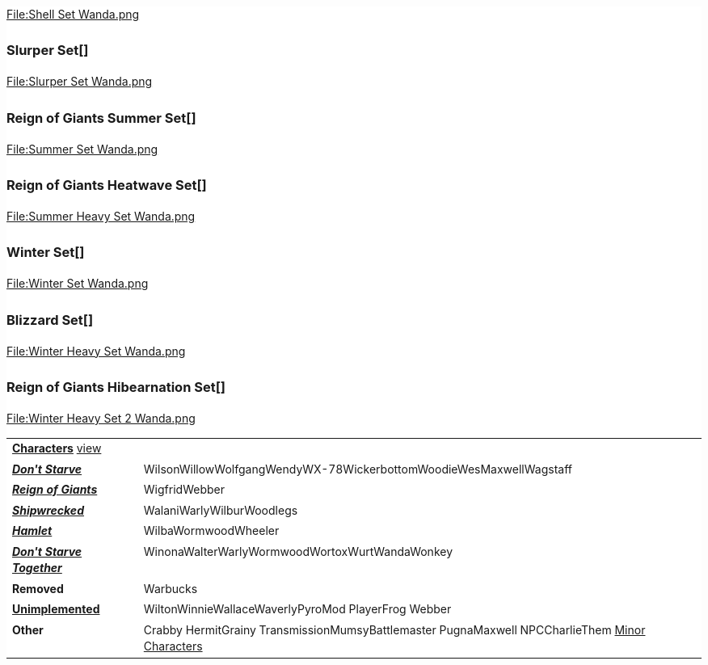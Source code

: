 [File:Shell Set Wanda.png](/wiki/Special:Upload?wpDestFile=Shell_Set_Wanda.png "File:Shell Set Wanda.png")

### Slurper Set[]

[File:Slurper Set Wanda.png](/wiki/Special:Upload?wpDestFile=Slurper_Set_Wanda.png "File:Slurper Set Wanda.png")

### Reign of Giants Summer Set[]

[File:Summer Set Wanda.png](/wiki/Special:Upload?wpDestFile=Summer_Set_Wanda.png "File:Summer Set Wanda.png")

### Reign of Giants Heatwave Set[]

[File:Summer Heavy Set Wanda.png](/wiki/Special:Upload?wpDestFile=Summer_Heavy_Set_Wanda.png "File:Summer Heavy Set Wanda.png")

### Winter Set[]

[File:Winter Set Wanda.png](/wiki/Special:Upload?wpDestFile=Winter_Set_Wanda.png "File:Winter Set Wanda.png")

### Blizzard Set[]

[File:Winter Heavy Set Wanda.png](/wiki/Special:Upload?wpDestFile=Winter_Heavy_Set_Wanda.png "File:Winter Heavy Set Wanda.png")

### Reign of Giants Hibearnation Set[]

[File:Winter Heavy Set 2 Wanda.png](/wiki/Special:Upload?wpDestFile=Winter_Heavy_Set_2_Wanda.png "File:Winter Heavy Set 2 Wanda.png")

|  |  |
| --- | --- |
| **[Characters](/wiki/Characters "Characters")** [view](/wiki/Template:Characters "Template:Characters") | |
| ***[Don't Starve](/wiki/Don%27t_Starve "Don't Starve")*** | WilsonWillowWolfgangWendyWX-78WickerbottomWoodieWesMaxwellWagstaff |
| ***[Reign of Giants](/wiki/Reign_of_Giants "Reign of Giants")*** | WigfridWebber |
| ***[Shipwrecked](/wiki/Shipwrecked "Shipwrecked")*** | WalaniWarlyWilburWoodlegs |
| ***[Hamlet](/wiki/Hamlet "Hamlet")*** | WilbaWormwoodWheeler |
| ***[Don't Starve Together](/wiki/Don%27t_Starve_Together "Don't Starve Together")*** | WinonaWalterWarlyWormwoodWortoxWurtWandaWonkey |
| **Removed** | Warbucks |
| **[Unimplemented](/wiki/Unimplemented_Characters "Unimplemented Characters")** | WiltonWinnieWallaceWaverlyPyroMod PlayerFrog Webber |
| **Other** | Crabby HermitGrainy TransmissionMumsyBattlemaster PugnaMaxwell NPCCharlieThem [Minor Characters](/wiki/Minor_Characters "Minor Characters") |